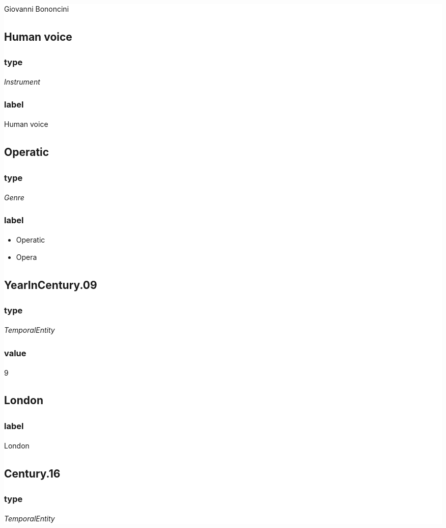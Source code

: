 
Giovanni Bononcini

## Human voice

### type


*Instrument*

### label


Human voice

## Operatic

### type


*Genre*

### label

 - Operatic

 - Opera

## YearInCentury.09

### type


*TemporalEntity*

### value


9

## London

### label


London

## Century.16

### type


*TemporalEntity*
